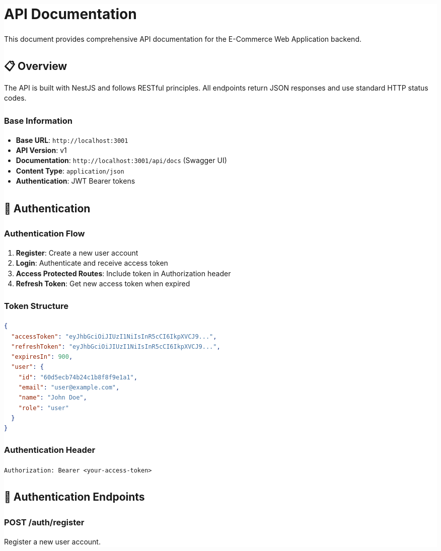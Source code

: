 # API Documentation

This document provides comprehensive API documentation for the E-Commerce Web Application backend.

## 📋 Overview

The API is built with NestJS and follows RESTful principles. All endpoints return JSON responses and use standard HTTP status codes.

### Base Information
- **Base URL**: `http://localhost:3001`
- **API Version**: v1
- **Documentation**: `http://localhost:3001/api/docs` (Swagger UI)
- **Content Type**: `application/json`
- **Authentication**: JWT Bearer tokens

## 🔐 Authentication

### Authentication Flow
1. **Register**: Create a new user account
2. **Login**: Authenticate and receive access token
3. **Access Protected Routes**: Include token in Authorization header
4. **Refresh Token**: Get new access token when expired

### Token Structure
```json
{
  "accessToken": "eyJhbGciOiJIUzI1NiIsInR5cCI6IkpXVCJ9...",
  "refreshToken": "eyJhbGciOiJIUzI1NiIsInR5cCI6IkpXVCJ9...",
  "expiresIn": 900,
  "user": {
    "id": "60d5ecb74b24c1b8f8f9e1a1",
    "email": "user@example.com",
    "name": "John Doe",
    "role": "user"
  }
}
```

### Authentication Header
```
Authorization: Bearer <your-access-token>
```

## 🔑 Authentication Endpoints

### POST /auth/register
Register a new user account.
